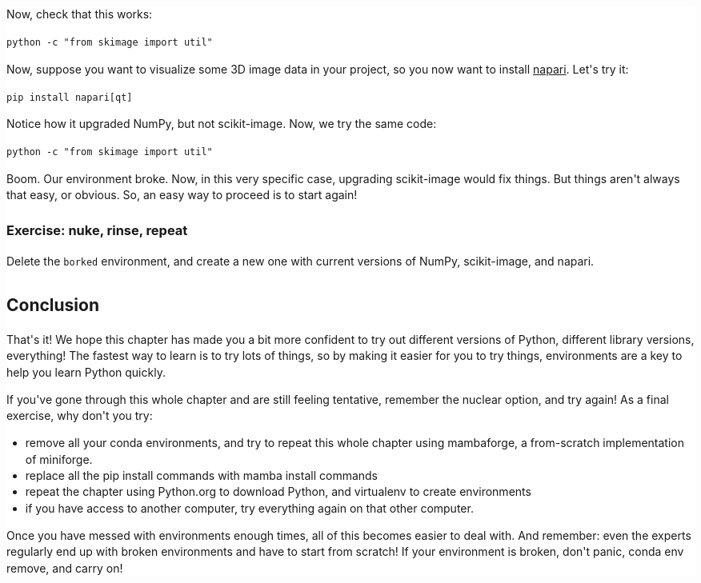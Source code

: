 Now, check that this works:

```
python -c "from skimage import util"
```

Now, suppose you want to visualize some 3D image data in your project, so you
now want to install [napari](https://napari.org). Let's try it:

```
pip install napari[qt]
```

Notice how it upgraded NumPy, but not scikit-image. Now, we try the same code:

```
python -c "from skimage import util"
```

Boom. Our environment broke. Now, in this very specific case, upgrading
scikit-image would fix things. But things aren't always that easy, or obvious.
So, an easy way to proceed is to start again!

### Exercise: nuke, rinse, repeat

Delete the `borked` environment, and create a new one with current versions of
NumPy, scikit-image, and napari.

## Conclusion

That's it! We hope this chapter has made you a bit more confident to try out
different versions of Python, different library versions, everything! The
fastest way to learn is to try lots of things, so by making it easier for you
to try things, environments are a key to help you learn Python quickly.

If you've gone through this whole chapter and are still feeling tentative,
remember the nuclear option, and try again! As a final exercise, why don't you
try:

- remove all your conda environments, and try to repeat this whole chapter
  using mambaforge, a from-scratch implementation of miniforge.
- replace all the pip install commands with mamba install commands
- repeat the chapter using Python.org to download Python, and virtualenv to
  create environments
- if you have access to another computer, try everything again on that other
  computer.

Once you have messed with environments enough times, all of this becomes easier
to deal with. And remember: even the experts regularly end up with broken
environments and have to start from scratch! If your environment is broken,
don't panic, conda env remove, and carry on!
